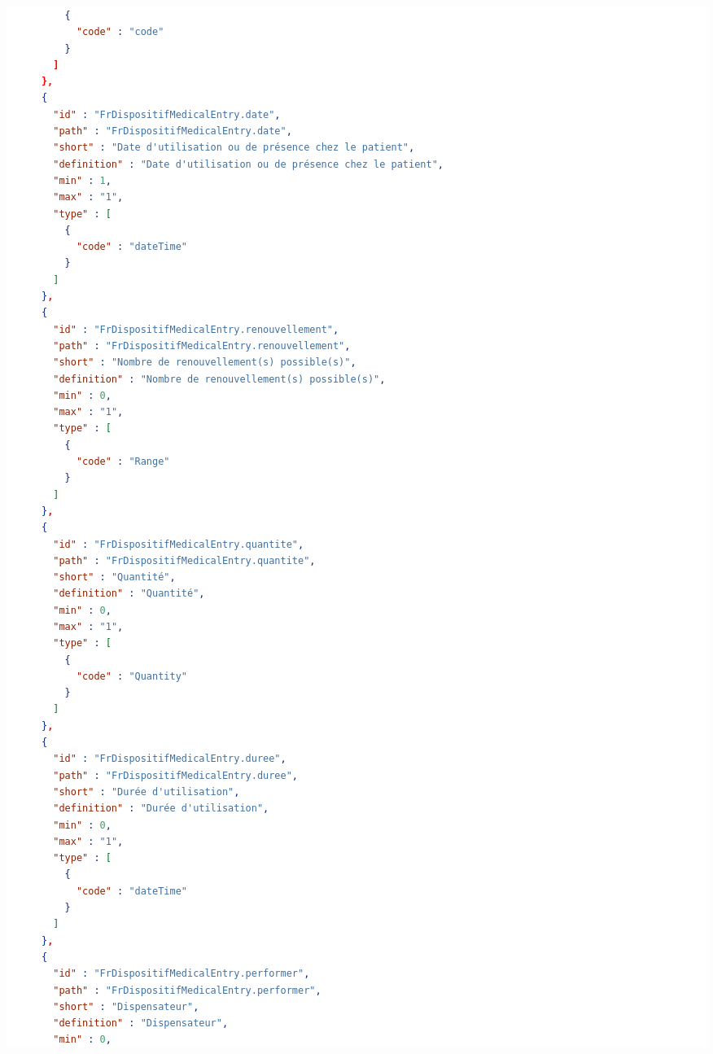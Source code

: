 ```json
          {
            "code" : "code"
          }
        ]
      },
      {
        "id" : "FrDispositifMedicalEntry.date",
        "path" : "FrDispositifMedicalEntry.date",
        "short" : "Date d'utilisation ou de présence chez le patient",
        "definition" : "Date d'utilisation ou de présence chez le patient",
        "min" : 1,
        "max" : "1",
        "type" : [
          {
            "code" : "dateTime"
          }
        ]
      },
      {
        "id" : "FrDispositifMedicalEntry.renouvellement",
        "path" : "FrDispositifMedicalEntry.renouvellement",
        "short" : "Nombre de renouvellement(s) possible(s)",
        "definition" : "Nombre de renouvellement(s) possible(s)",
        "min" : 0,
        "max" : "1",
        "type" : [
          {
            "code" : "Range"
          }
        ]
      },
      {
        "id" : "FrDispositifMedicalEntry.quantite",
        "path" : "FrDispositifMedicalEntry.quantite",
        "short" : "Quantité",
        "definition" : "Quantité",
        "min" : 0,
        "max" : "1",
        "type" : [
          {
            "code" : "Quantity"
          }
        ]
      },
      {
        "id" : "FrDispositifMedicalEntry.duree",
        "path" : "FrDispositifMedicalEntry.duree",
        "short" : "Durée d'utilisation",
        "definition" : "Durée d'utilisation",
        "min" : 0,
        "max" : "1",
        "type" : [
          {
            "code" : "dateTime"
          }
        ]
      },
      {
        "id" : "FrDispositifMedicalEntry.performer",
        "path" : "FrDispositifMedicalEntry.performer",
        "short" : "Dispensateur",
        "definition" : "Dispensateur",
        "min" : 0,
```